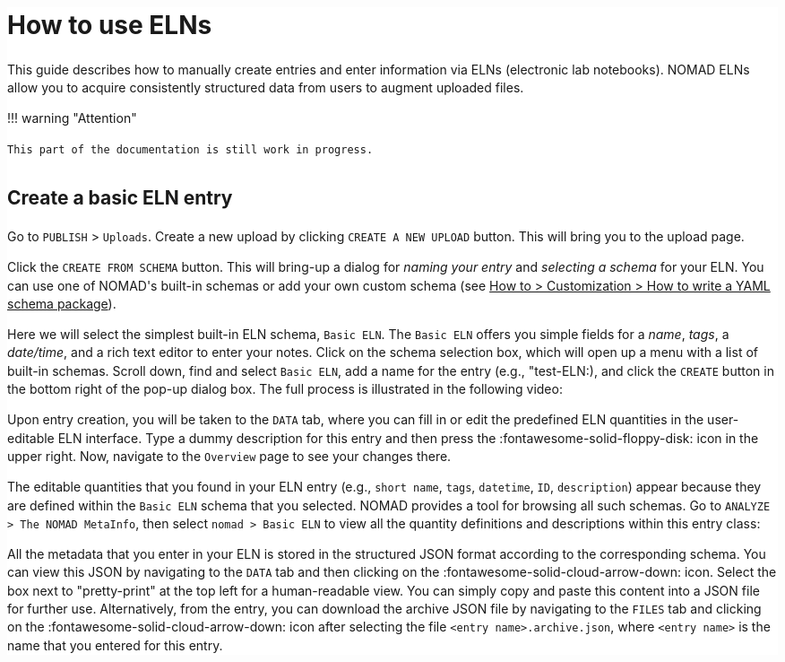 # How to use ELNs

This guide describes how to manually create entries and enter information
via ELNs (electronic lab notebooks). NOMAD ELNs allow you to acquire
consistently structured data from users to augment uploaded files.

!!! warning "Attention"

    This part of the documentation is still work in progress.

## Create a basic ELN entry

Go to `PUBLISH` > `Uploads`. Create a new upload by clicking `CREATE A NEW UPLOAD`
button. This will bring you to the upload page.

Click the `CREATE FROM SCHEMA` button. This will bring-up a dialog for *naming your entry*
and *selecting a schema* for your ELN.
You can use one of NOMAD's built-in schemas or add your own custom schema (see [How to > Customization > How to write a YAML schema package](../customization/elns.md)).

Here we will select the simplest built-in ELN schema, `Basic ELN`.
The `Basic ELN` offers you simple fields for a *name*, *tags*, a *date/time*, and a rich text
editor to enter your notes.
Click on the schema selection box, which will open up a menu with a list of built-in schemas.
Scroll down, find and select `Basic ELN`, add a name for the entry (e.g., "test-ELN:), and click the `CREATE` button in the bottom right of the pop-up dialog box. The full process is illustrated in the following video:

<video width="100%" controls>
  <source src="./images/eln-entry-from-gui.webm" alt="" type="video/mp4">
</video>

Upon entry creation, you will be taken to the `DATA` tab, where you can fill in or edit the predefined ELN quantities in the user-editable ELN interface. Type a dummy description for this entry and then press the :fontawesome-solid-floppy-disk: icon in the upper right. Now, navigate to the `Overview` page to see your changes there.

The editable quantities that you found in your ELN entry (e.g., `short name`, `tags`, `datetime`, `ID`, `description`) appear because they are defined within the `Basic ELN` schema that you selected. NOMAD provides a tool for browsing all such schemas. Go to `ANALYZE > The NOMAD MetaInfo`, then select `nomad > Basic ELN` to view all the quantity definitions and descriptions within this entry class:

<video width="100%" controls>
  <source src="./images/metainfo-browser-basic-eln.webm" alt="" type="video/mp4">
</video>

All the metadata that you enter in your ELN is stored in the structured JSON format according to the corresponding schema.
You can view this JSON by navigating to the `DATA` tab and then clicking on the :fontawesome-solid-cloud-arrow-down: icon. Select the box next to "pretty-print" at the top left for a human-readable view. You can simply copy and paste this content into a JSON file for further use. Alternatively, from the entry, you can download the archive JSON file by navigating to the `FILES` tab and clicking on the :fontawesome-solid-cloud-arrow-down: icon after selecting the file `<entry name>.archive.json`, where `<entry name>` is the name that you entered for this entry.
